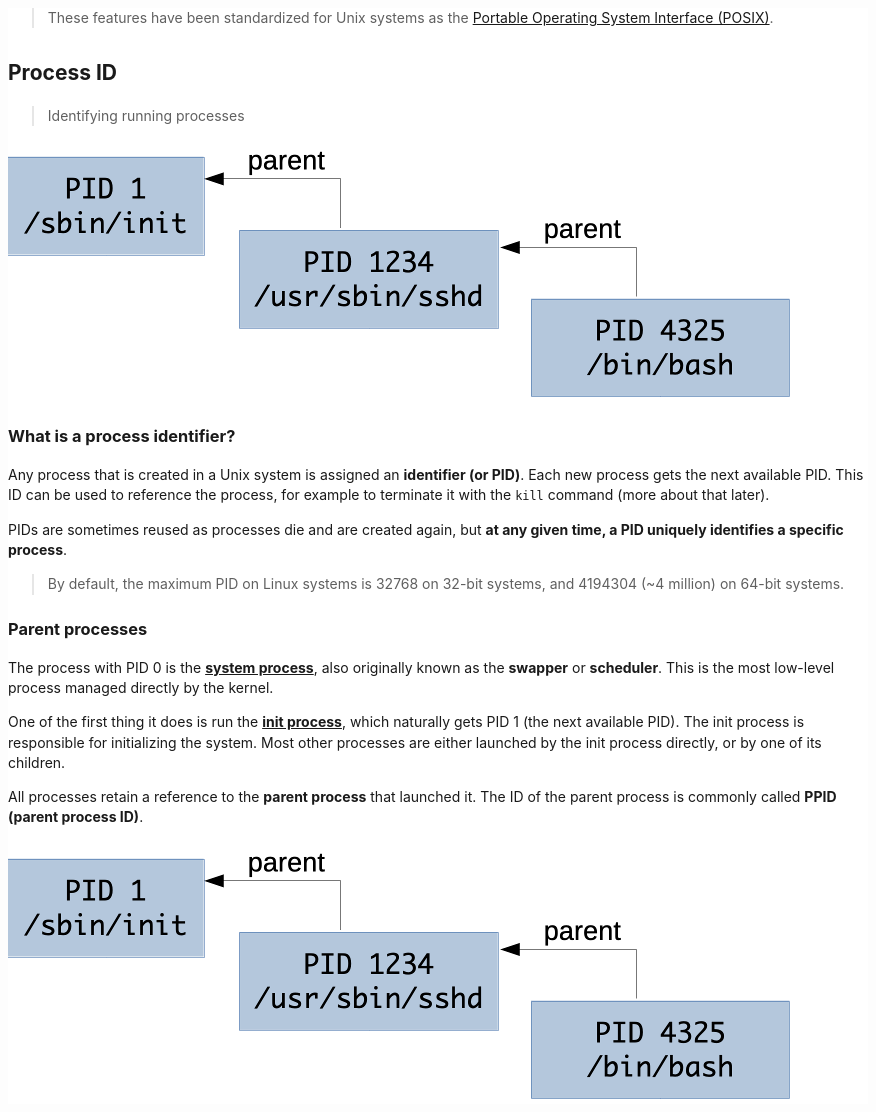 > These features have been standardized for Unix systems as the [Portable
> Operating System Interface (POSIX)][posix].



## Process ID



> Identifying running processes

<p class='center'><img class='w60' src='images/pid.png' /></p>

### What is a process identifier?

Any process that is created in a Unix system is assigned an **identifier (or
PID)**. Each new process gets the next available PID. This ID can be used to
reference the process, for example to terminate it with the `kill` command (more
about that later).

PIDs are sometimes reused as processes die and are created again,
but **at any given time, a PID uniquely identifies a specific process**.

> By default, the maximum PID on Linux systems is 32768 on 32-bit systems, and
> 4194304 (~4 million) on 64-bit systems.

### Parent processes

The process with PID 0 is the [**system process**][pid-0], also originally known
as the **swapper** or **scheduler**. This is the most low-level process managed
directly by the kernel.

One of the first thing it does is run the **[init process][init]**, which
naturally gets PID 1 (the next available PID). The init process is responsible
for initializing the system. Most other processes are either launched by the
init process directly, or by one of its children.

All processes retain a reference to the **parent process** that launched it.
The ID of the parent process is commonly called **PPID (parent process ID)**.

<p class='center'><img class='w60' src='images/pid.png' /></p>


[asynchrony]: https://en.wikipedia.org/wiki/Asynchrony_(computer_programming)
[bash]: https://en.wikipedia.org/wiki/Bash_(Unix_shell)
[bottom]: https://github.com/ClementTsang/bottom
[core-dump]: https://en.wikipedia.org/wiki/Core_dump
[daemon]: https://en.wikipedia.org/wiki/Daemon_(computing)
[device-file]: https://en.wikipedia.org/wiki/Device_file
[exit-status]: https://en.wikipedia.org/wiki/Exit_status
[fd]: https://en.wikipedia.org/wiki/File_descriptor
[ffmpeg]: https://en.wikipedia.org/wiki/FFmpeg
[free]: https://www.howtoforge.com/linux-free-command/
[here-document]: http://tldp.org/LDP/abs/html/here-docs.html
[htop]: https://hisham.hm/htop/
[imagemagick]: https://en.wikipedia.org/wiki/ImageMagick
[init]: https://en.wikipedia.org/wiki/Init
[ipc]: https://en.wikipedia.org/wiki/Inter-process_communication
[java-process-exit-value]: https://docs.oracle.com/javase/7/docs/api/java/lang/Process.html#exitValue()
[jcl]: https://en.wikipedia.org/wiki/Job_Control_Language
[mebibyte]: https://simple.wikipedia.org/wiki/Mebibyte
[nginx-signals]: http://nginx.org/en/docs/control.html
[node-spawn]: https://nodejs.org/api/child_process.html#child_process_child_process_spawn_command_args_options
[null-device]: https://en.wikipedia.org/wiki/Null_device
[os360]: https://en.wikipedia.org/wiki/OS/360_and_successors
[php-exec]: http://php.net/manual/en/function.exec.php
[pid]: https://en.wikipedia.org/wiki/Process_identifier
[pid-0]: https://superuser.com/a/377675
[pipes]: https://en.wikipedia.org/wiki/Pipeline_(Unix)
[posix]: https://en.wikipedia.org/wiki/POSIX
[postgres-signals]: https://www.postgresql.org/docs/current/static/app-postgres.html#id-1.9.5.14.9
[process]: https://en.wikipedia.org/wiki/Process_(computing)
[procs]: https://github.com/dalance/procs
[ps-fields]: https://kb.iu.edu/d/afnv
[rust]: https://www.rust-lang.org
[semipredicate]: https://en.wikipedia.org/wiki/Semipredicate_problem
[signals]: https://en.wikipedia.org/wiki/Signal_(IPC)
[signals-list]: https://en.wikipedia.org/wiki/Signal_(IPC)#POSIX_signals
[sleep]: https://linux.die.net/man/1/sleep
[sshd-signals]: https://linux.die.net/man/8/sshd
[streams]: https://en.wikipedia.org/wiki/Standard_streams
[top]: https://linux.die.net/man/1/top
[unix-philosophy]: https://en.wikipedia.org/wiki/Unix_philosophy
[unix-sockets]: https://en.wikipedia.org/wiki/Unix_domain_socket